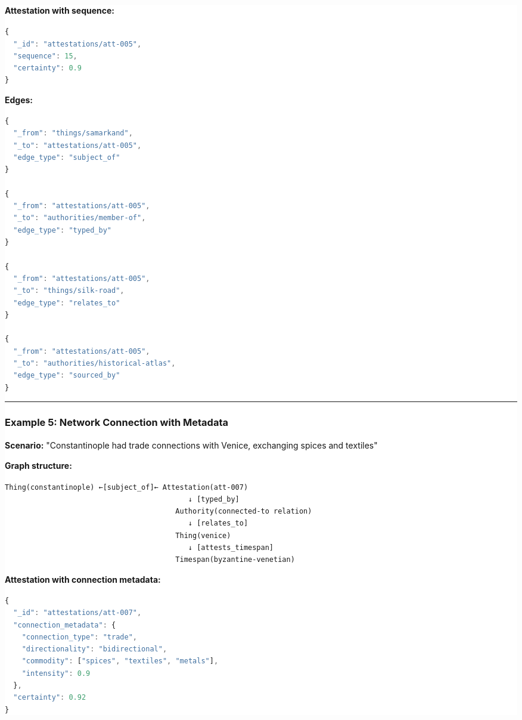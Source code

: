 **Attestation with sequence:**
```javascript
{
  "_id": "attestations/att-005",
  "sequence": 15,
  "certainty": 0.9
}
```

**Edges:**
```javascript
{
  "_from": "things/samarkand",
  "_to": "attestations/att-005",
  "edge_type": "subject_of"
}

{
  "_from": "attestations/att-005",
  "_to": "authorities/member-of",
  "edge_type": "typed_by"
}

{
  "_from": "attestations/att-005",
  "_to": "things/silk-road",
  "edge_type": "relates_to"
}

{
  "_from": "attestations/att-005",
  "_to": "authorities/historical-atlas",
  "edge_type": "sourced_by"
}
```

---

### Example 5: Network Connection with Metadata

**Scenario:** "Constantinople had trade connections with Venice, exchanging spices and textiles"

**Graph structure:**
```
Thing(constantinople) ←[subject_of]← Attestation(att-007)
                                           ↓ [typed_by]
                                        Authority(connected-to relation)
                                           ↓ [relates_to]
                                        Thing(venice)
                                           ↓ [attests_timespan]
                                        Timespan(byzantine-venetian)
```

**Attestation with connection metadata:**
```javascript
{
  "_id": "attestations/att-007",
  "connection_metadata": {
    "connection_type": "trade",
    "directionality": "bidirectional",
    "commodity": ["spices", "textiles", "metals"],
    "intensity": 0.9
  },
  "certainty": 0.92
}
```
